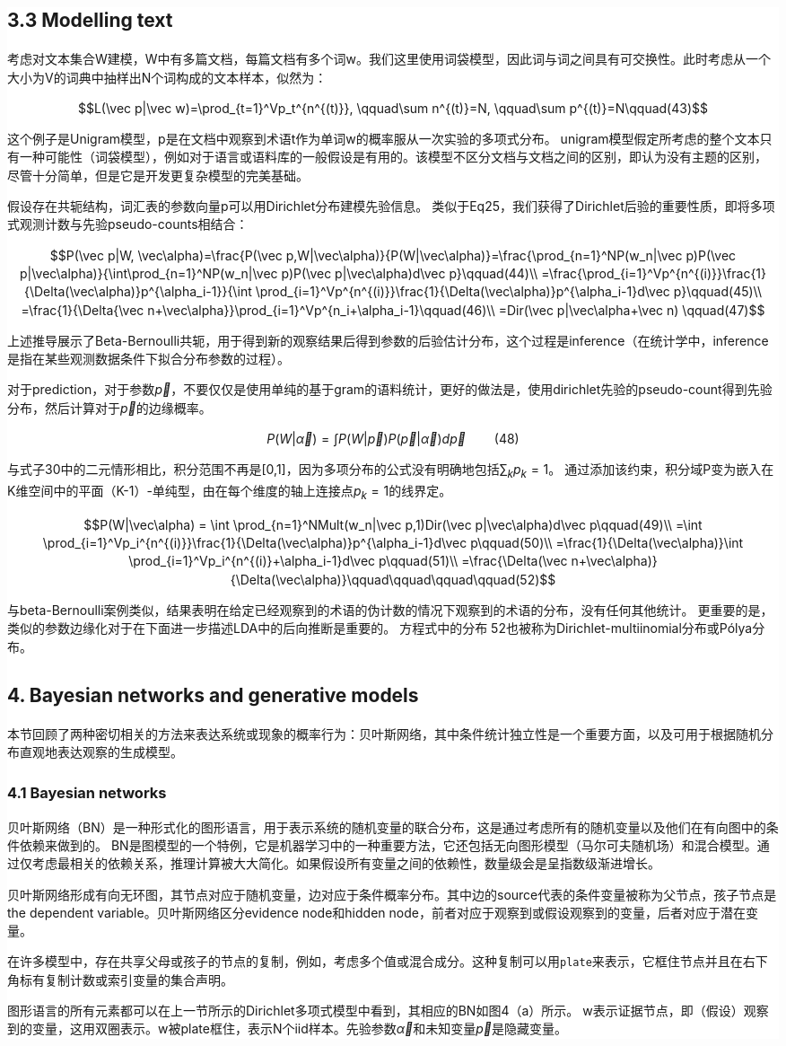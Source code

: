 ## 3.3 Modelling text

考虑对文本集合W建模，W中有多篇文档，每篇文档有多个词w。我们这里使用词袋模型，因此词与词之间具有可交换性。此时考虑从一个大小为V的词典中抽样出N个词构成的文本样本，似然为：

$$L(\vec p|\vec w)=\prod_{t=1}^Vp_t^{n^{(t)}}, \qquad\sum n^{(t)}=N, \qquad\sum p^{(t)}=N\qquad(43)$$

这个例子是Unigram模型，p是在文档中观察到术语t作为单词w的概率服从一次实验的多项式分布。 unigram模型假定所考虑的整个文本只有一种可能性（词袋模型），例如对于语言或语料库的一般假设是有用的。该模型不区分文档与文档之间的区别，即认为没有主题的区别，尽管十分简单，但是它是开发更复杂模型的完美基础。

假设存在共轭结构，词汇表的参数向量p可以用Dirichlet分布建模先验信息。 类似于Eq25，我们获得了Dirichlet后验的重要性质，即将多项式观测计数与先验pseudo-counts相结合：

$$P(\vec p|W, \vec\alpha)=\frac{P(\vec p,W|\vec\alpha)}{P(W|\vec\alpha)}=\frac{\prod_{n=1}^NP(w_n|\vec p)P(\vec p|\vec\alpha)}{\int\prod_{n=1}^NP(w_n|\vec p)P(\vec p|\vec\alpha)d\vec p}\qquad(44)\\
=\frac{\prod_{i=1}^Vp^{n^{(i)}}\frac{1}{\Delta(\vec\alpha)}p^{\alpha_i-1}}{\int \prod_{i=1}^Vp^{n^{(i)}}\frac{1}{\Delta(\vec\alpha)}p^{\alpha_i-1}d\vec p}\qquad(45)\\
=\frac{1}{\Delta{\vec n+\vec\alpha}}\prod_{i=1}^Vp^{n_i+\alpha_i-1}\qquad(46)\\
=Dir(\vec p|\vec\alpha+\vec n) \qquad(47)$$

上述推导展示了Beta-Bernoulli共轭，用于得到新的观察结果后得到参数的后验估计分布，这个过程是inference（在统计学中，inference是指在某些观测数据条件下拟合分布参数的过程）。

对于prediction，对于参数$\vec p$，不要仅仅是使用单纯的基于gram的语料统计，更好的做法是，使用dirichlet先验的pseudo-count得到先验分布，然后计算对于$\vec p$的边缘概率。

$$P(W|\vec\alpha) = \int P(W|\vec p)P(\vec p|\vec\alpha)d\vec p\qquad(48)$$

与式子30中的二元情形相比，积分范围不再是[0,1]，因为多项分布的公式没有明确地包括$\sum_kp_k=1$。 通过添加该约束，积分域P变为嵌入在K维空间中的平面（K-1）-单纯型，由在每个维度的轴上连接点$p_k=1$的线界定。

$$P(W|\vec\alpha) = \int \prod_{n=1}^NMult(w_n|\vec p,1)Dir(\vec p|\vec\alpha)d\vec p\qquad(49)\\
=\int \prod_{i=1}^Vp_i^{n^{(i)}}\frac{1}{\Delta(\vec\alpha)}p^{\alpha_i-1}d\vec p\qquad(50)\\
=\frac{1}{\Delta(\vec\alpha)}\int \prod_{i=1}^Vp_i^{n^{(i)}+\alpha_i-1}d\vec p\qquad(51)\\
=\frac{\Delta(\vec n+\vec\alpha)}{\Delta(\vec\alpha)}\qquad\qquad\qquad\qquad(52)$$

与beta-Bernoulli案例类似，结果表明在给定已经观察到的术语的伪计数的情况下观察到的术语的分布，没有任何其他统计。 更重要的是，类似的参数边缘化对于在下面进一步描述LDA中的后向推断是重要的。 方程式中的分布 52也被称为Dirichlet-multiinomial分布或Pólya分布。

## 4. Bayesian networks and generative models

本节回顾了两种密切相关的方法来表达系统或现象的概率行为：贝叶斯网络，其中条件统计独立性是一个重要方面，以及可用于根据随机分布直观地表达观察的生成模型。

### 4.1 Bayesian networks

贝叶斯网络（BN）是一种形式化的图形语言，用于表示系统的随机变量的联合分布，这是通过考虑所有的随机变量以及他们在有向图中的条件依赖来做到的。 BN是图模型的一个特例，它是机器学习中的一种重要方法，它还包括无向图形模型（马尔可夫随机场）和混合模型。通过仅考虑最相关的依赖关系，推理计算被大大简化。如果假设所有变量之间的依赖性，数量级会是呈指数级渐进增长。

贝叶斯网络形成有向无环图，其节点对应于随机变量，边对应于条件概率分布。其中边的source代表的条件变量被称为父节点，孩子节点是the dependent variable。贝叶斯网络区分evidence node和hidden node，前者对应于观察到或假设观察到的变量，后者对应于潜在变量。

在许多模型中，存在共享父母或孩子的节点的复制，例如，考虑多个值或混合成分。这种复制可以用`plate`来表示，它框住节点并且在右下角标有复制计数或索引变量的集合声明。

图形语言的所有元素都可以在上一节所示的Dirichlet多项式模型中看到，其相应的BN如图4（a）所示。 w表示证据节点，即（假设）观察到的变量，这用双圈表示。w被plate框住，表示N个iid样本。先验参数$\vec α$和未知变量$\vec p$是隐藏变量。
